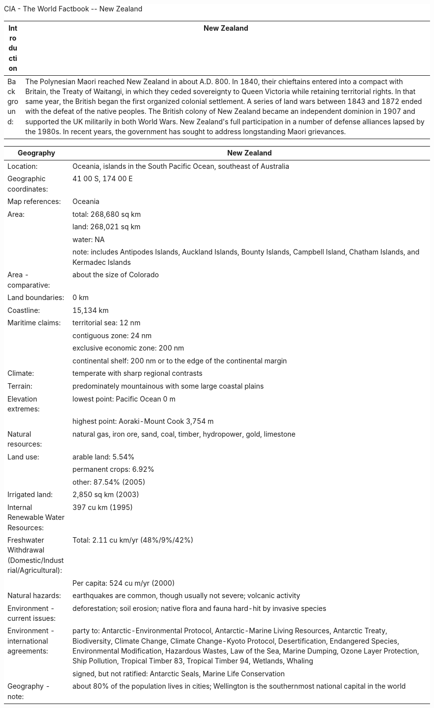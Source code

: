 CIA - The World Factbook -- New Zealand

| Introduction | New Zealand |
| --- | --- |
| Background: | The Polynesian Maori reached New Zealand in about A.D. 800. In 1840, their chieftains entered into a compact with Britain, the Treaty of Waitangi, in which they ceded sovereignty to Queen Victoria while retaining territorial rights. In that same year, the British began the first organized colonial settlement. A series of land wars between 1843 and 1872 ended with the defeat of the native peoples. The British colony of New Zealand became an independent dominion in 1907 and supported the UK militarily in both World Wars. New Zealand's full participation in a number of defense alliances lapsed by the 1980s. In recent years, the government has sought to address longstanding Maori grievances. |

| Geography | New Zealand |
| --- | --- |
| Location: | Oceania, islands in the South Pacific Ocean, southeast of Australia |
| Geographic coordinates: | 41 00 S, 174 00 E |
| Map references: | Oceania |
| Area: | total: 268,680 sq km |
| | land: 268,021 sq km |
| | water: NA |
| | note: includes Antipodes Islands, Auckland Islands, Bounty Islands, Campbell Island, Chatham Islands, and Kermadec Islands |
| Area - comparative: | about the size of Colorado |
| Land boundaries: | 0 km |
| Coastline: | 15,134 km |
| Maritime claims: | territorial sea: 12 nm |
| | contiguous zone: 24 nm |
| | exclusive economic zone: 200 nm |
| | continental shelf: 200 nm or to the edge of the continental margin |
| Climate: | temperate with sharp regional contrasts |
| Terrain: | predominately mountainous with some large coastal plains |
| Elevation extremes: | lowest point: Pacific Ocean 0 m |
| | highest point: Aoraki-Mount Cook 3,754 m |
| Natural resources: | natural gas, iron ore, sand, coal, timber, hydropower, gold, limestone |
| Land use: | arable land: 5.54% |
| | permanent crops: 6.92% |
| | other: 87.54% (2005) |
| Irrigated land: | 2,850 sq km (2003) |
| Internal Renewable Water Resources: | 397 cu km (1995) |
| Freshwater Withdrawal (Domestic/Industrial/Agricultural): | Total: 2.11 cu km/yr (48%/9%/42%) |
| | Per capita: 524 cu m/yr (2000) |
| Natural hazards: | earthquakes are common, though usually not severe; volcanic activity |
| Environment - current issues: | deforestation; soil erosion; native flora and fauna hard-hit by invasive species |
| Environment - international agreements: | party to: Antarctic-Environmental Protocol, Antarctic-Marine Living Resources, Antarctic Treaty, Biodiversity, Climate Change, Climate Change-Kyoto Protocol, Desertification, Endangered Species, Environmental Modification, Hazardous Wastes, Law of the Sea, Marine Dumping, Ozone Layer Protection, Ship Pollution, Tropical Timber 83, Tropical Timber 94, Wetlands, Whaling |
| | signed, but not ratified: Antarctic Seals, Marine Life Conservation |
| Geography - note: | about 80% of the population lives in cities; Wellington is the southernmost national capital in the world |

